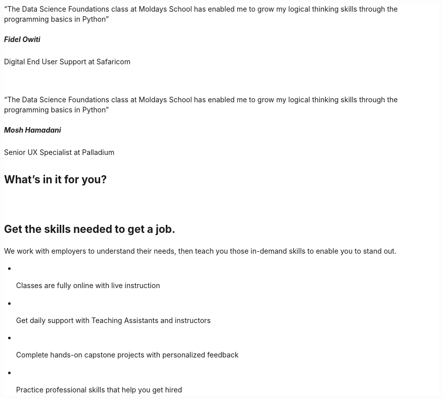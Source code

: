 <div class="card testimonia-card">
<div class="card-content">
<p class="testimonial-content">
“The Data Science Foundations class at Moldays School has enabled me to grow my logical thinking skills through the programming basics in Python”
</p>
<div class="tesimonial-name-content">
<h5 class="testimonial-name">Fidel Owiti</h5>
<span class="testimonial-subheading">Digital End User Support at Safaricom</span>
</div>
</div>

<img src="/home/fidel/Desktop/IMG_20231107_150359_812.jpg" alt class="testimonial-img">
</div>


<div class="card testimonia-card">

<img src="/home/fidel/Desktop/d3079da2c38d54c3524fb5daa85d2998.jpg" alt class="testimonial-img">
<div class="card-content">
<p class="testimonial-content">
“The Data Science Foundations class at Moldays School has enabled me to grow my logical thinking skills through the programming basics in Python”
</p>
<div class="tesimonial-name-content">
<h5 class="testimonial-name">Mosh Hamadani</h5>
<span class="testimonial-subheading">Senior UX Specialist at Palladium</span>
</div>
</div>
</div>

</div>
</section>


<section class="apply-section">
<h2 class="testimonial-heading">What’s in it for you?</h2>

<div class="card skills-card">

<img src="/home/fidel/Desktop/2f21599e008a9a54c638cbf2a9d0e8a1.jpg" alt class="img-card">

<div class="card-content">
<h2 class="testimonial-heading">Get the skills needed to get a job.
</h2>
<p class="card-content-p">We work with employers to understand their needs, then teach you those in-demand skills to enable you to stand out.
</p>
<ul class="card-list">
<li class="card-item">
<img src="./images/tick.png" alt class="card-header"> <p>Classes are fully online with live instruction
</p>
</li>
<li class="card-item">
<img src="./images/tick.png" alt class="card-header"> <p>Get daily support with Teaching Assistants and instructors
</p>
</li>
<li class="card-item">
<img src="./images/tick.png" alt class="card-header"> <p>Complete hands-on capstone projects with personalized feedback
</p>
</li>
<li class="card-item">
<img src="./images/tick.png" alt class="card-header"> <p>Practice professional skills that help you get hired
</p>